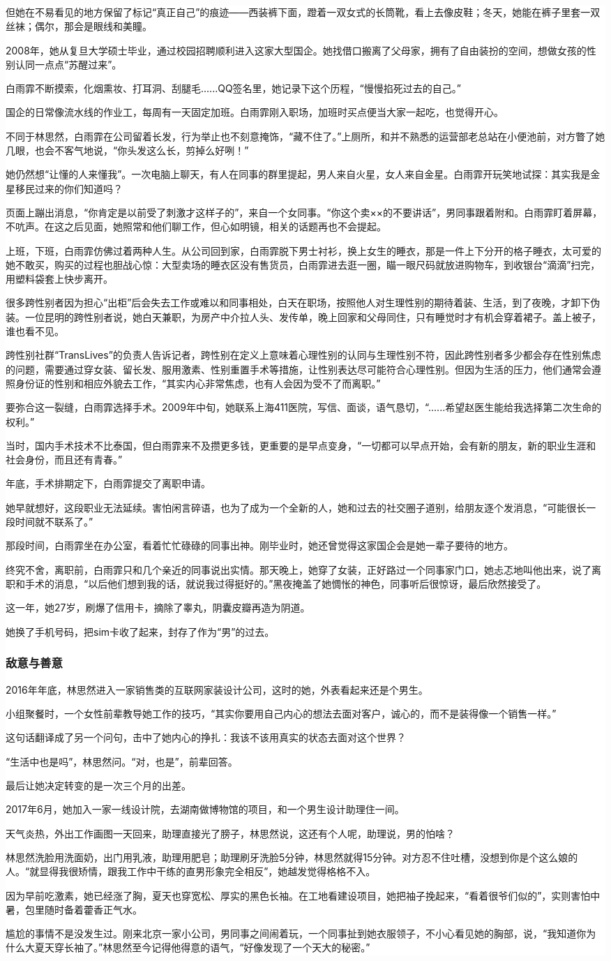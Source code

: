 但她在不易看见的地方保留了标记“真正自己”的痕迹——西装裤下面，蹬着一双女式的长筒靴，看上去像皮鞋；冬天，她能在裤子里套一双丝袜；偶尔，那会是眼线和美瞳。

2008年，她从复旦大学硕士毕业，通过校园招聘顺利进入这家大型国企。她找借口搬离了父母家，拥有了自由装扮的空间，想做女孩的性别认同一点点“苏醒过来”。

白雨霏不断摸索，化烟熏妆、打耳洞、刮腿毛......QQ签名里，她记录下这个历程，“慢慢掐死过去的自己。”

国企的日常像流水线的作业工，每周有一天固定加班。白雨霏刚入职场，加班时买点便当大家一起吃，也觉得开心。

不同于林思然，白雨霏在公司留着长发，行为举止也不刻意掩饰，“藏不住了。”上厕所，和并不熟悉的运营部老总站在小便池前，对方瞥了她几眼，也会不客气地说，“你头发这么长，剪掉么好咧！”

她仍然想“让懂的人来懂我”。一次电脑上聊天，有人在同事的群里提起，男人来自火星，女人来自金星。白雨霏开玩笑地试探：其实我是金星移民过来的你们知道吗？

页面上蹦出消息，“你肯定是以前受了刺激才这样子的”，来自一个女同事。“你这个卖××的不要讲话”，男同事跟着附和。白雨霏盯着屏幕，不吭声。在这之后见面，她照常和他们聊工作，但心如明镜，相关的话题再也不会提起。

上班，下班，白雨霏仿佛过着两种人生。从公司回到家，白雨霏脱下男士衬衫，换上女生的睡衣，那是一件上下分开的格子睡衣，太可爱的她不敢买，购买的过程也胆战心惊：大型卖场的睡衣区没有售货员，白雨霏进去逛一圈，瞄一眼尺码就放进购物车，到收银台“滴滴”扫完，用塑料袋套上快步离开。

很多跨性别者因为担心“出柜”后会失去工作或难以和同事相处，白天在职场，按照他人对生理性别的期待着装、生活，到了夜晚，才卸下伪装。一位昆明的跨性别者说，她白天兼职，为房产中介拉人头、发传单，晚上回家和父母同住，只有睡觉时才有机会穿着裙子。盖上被子，谁也看不见。

跨性别社群“TransLives”的负责人告诉记者，跨性别在定义上意味着心理性别的认同与生理性别不符，因此跨性别者多少都会存在性别焦虑的问题，需要通过穿女装、留长发、服用激素、性别重置手术等措施，让性别表达尽可能符合心理性别。但因为生活的压力，他们通常会遵照身份证的性别和相应外貌去工作，“其实内心非常焦虑，也有人会因为受不了而离职。”

要弥合这一裂缝，白雨霏选择手术。2009年中旬，她联系上海411医院，写信、面谈，语气恳切，“......希望赵医生能给我选择第二次生命的权利。”

当时，国内手术技术不比泰国，但白雨霏来不及攒更多钱，更重要的是早点变身，“一切都可以早点开始，会有新的朋友，新的职业生涯和社会身份，而且还有青春。”

年底，手术排期定下，白雨霏提交了离职申请。

她早就想好，这段职业无法延续。害怕闲言碎语，也为了成为一个全新的人，她和过去的社交圈子道别，给朋友逐个发消息，“可能很长一段时间就不联系了。”

那段时间，白雨霏坐在办公室，看着忙忙碌碌的同事出神。刚毕业时，她还曾觉得这家国企会是她一辈子要待的地方。

终究不舍，离职前，白雨霏只和几个亲近的同事说出实情。那天晚上，她穿了女装，正好路过一个同事家门口，她忐忑地叫他出来，说了离职和手术的消息，“以后他们想到我的话，就说我过得挺好的。”黑夜掩盖了她惆怅的神色，同事听后很惊讶，最后欣然接受了。

这一年，她27岁，刷爆了信用卡，摘除了睾丸，阴囊皮瓣再造为阴道。

她换了手机号码，把sim卡收了起来，封存了作为“男”的过去。

### 敌意与善意

2016年年底，林思然进入一家销售类的互联网家装设计公司，这时的她，外表看起来还是个男生。

小组聚餐时，一个女性前辈教导她工作的技巧，“其实你要用自己内心的想法去面对客户，诚心的，而不是装得像一个销售一样。”

这句话翻译成了另一个问句，击中了她内心的挣扎：我该不该用真实的状态去面对这个世界？

“生活中也是吗”，林思然问。“对，也是”，前辈回答。

最后让她决定转变的是一次三个月的出差。

2017年6月，她加入一家一线设计院，去湖南做博物馆的项目，和一个男生设计助理住一间。

天气炎热，外出工作画图一天回来，助理直接光了膀子，林思然说，这还有个人呢，助理说，男的怕啥？

林思然洗脸用洗面奶，出门用乳液，助理用肥皂；助理刷牙洗脸5分钟，林思然就得15分钟。对方忍不住吐槽，没想到你是个这么娘的人。“就显得我很矫情，跟我工作中干练的直男形象完全相反”，她越发觉得格格不入。

因为早前吃激素，她已经涨了胸，夏天也穿宽松、厚实的黑色长袖。在工地看建设项目，她把袖子挽起来，“看着很爷们似的”，实则害怕中暑，包里随时备着藿香正气水。

尴尬的事情不是没发生过。刚来北京一家小公司，男同事之间闹着玩，一个同事扯到她衣服领子，不小心看见她的胸部，说，“我知道你为什么大夏天穿长袖了。”林思然至今记得他得意的语气，“好像发现了一个天大的秘密。”
